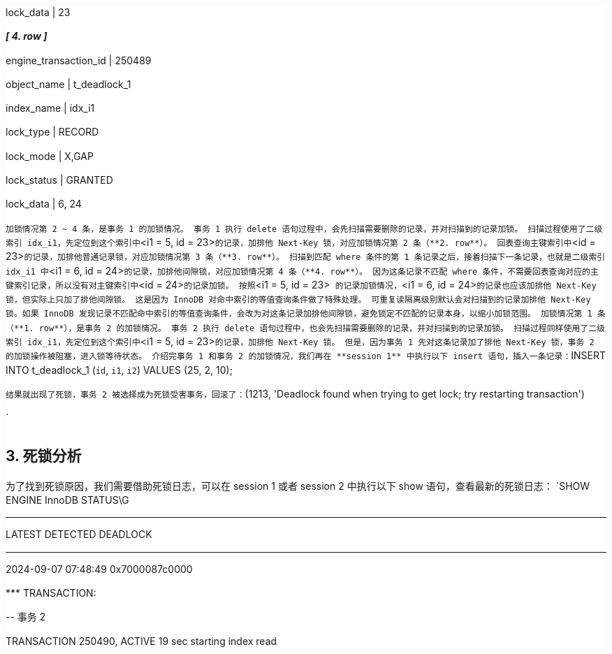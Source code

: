 lock_data             | 23

***************************[ 4. row ]***************************

engine_transaction_id | 250489

object_name           | t_deadlock_1

index_name            | idx_i1

lock_type             | RECORD

lock_mode             | X,GAP

lock_status           | GRANTED

lock_data             | 6, 24

`
加锁情况第 2 ~ 4 条，是事务 1 的加锁情况。
事务 1 执行 delete 语句过程中，会先扫描需要删除的记录，并对扫描到的记录加锁。
扫描过程使用了二级索引 idx_i1，先定位到这个索引中 `<i1 = 5, id = 23>` 的记录，加排他 Next-Key 锁，对应加锁情况第 2 条（**2. row**）。
回表查询主键索引中 `<id = 23>` 的记录，加排他普通记录锁，对应加锁情况第 3 条（**3. row**）。
扫描到匹配 where 条件的第 1 条记录之后，接着扫描下一条记录，也就是二级索引 idx_i1 中 `<i1 = 6, id = 24>` 的记录，加排他间隙锁，对应加锁情况第 4 条（**4. row**）。
因为这条记录不匹配 where 条件，不需要回表查询对应的主键索引记录，所以没有对主键索引中 `<id = 24>` 的记录加锁。
按照 `<i1 = 5, id = 23>` 的记录加锁情况，`<i1 = 6, id = 24>` 的记录也应该加排他 Next-Key 锁，但实际上只加了排他间隙锁。
这是因为 InnoDB 对命中索引的等值查询条件做了特殊处理。
可重复读隔离级别默认会对扫描到的记录加排他 Next-Key 锁。如果 InnoDB 发现记录不匹配命中索引的等值查询条件，会改为对这条记录加排他间隙锁，避免锁定不匹配的记录本身，以缩小加锁范围。
加锁情况第 1 条（**1. row**），是事务 2 的加锁情况。
事务 2 执行 delete 语句过程中，也会先扫描需要删除的记录，并对扫描到的记录加锁。
扫描过程同样使用了二级索引 idx_i1，先定位到这个索引中 `<i1 = 5, id = 23>` 的记录，加排他 Next-Key 锁。
但是，因为事务 1 先对这条记录加了排他 Next-Key 锁，事务 2 的加锁操作被阻塞，进入锁等待状态。
介绍完事务 1 和事务 2 的加锁情况，我们再在 **session 1** 中执行以下 insert 语句，插入一条记录：
`INSERT INTO t_deadlock_1 (`id`, `i1`, `i2`) VALUES (25, 2, 10);

`
结果就出现了死锁，事务 2 被选择成为死锁受害事务，回滚了：
`(1213, 'Deadlock found when trying to get lock; try restarting transaction')

`
## 3. 死锁分析
为了找到死锁原因，我们需要借助死锁日志，可以在 session 1 或者 session 2 中执行以下 show 语句，查看最新的死锁日志：
`SHOW ENGINE InnoDB STATUS\G

------------------------

LATEST DETECTED DEADLOCK

------------------------

2024-09-07 07:48:49 0x7000087c0000

*** TRANSACTION:

-- 事务 2

TRANSACTION 250490, ACTIVE 19 sec starting index read
